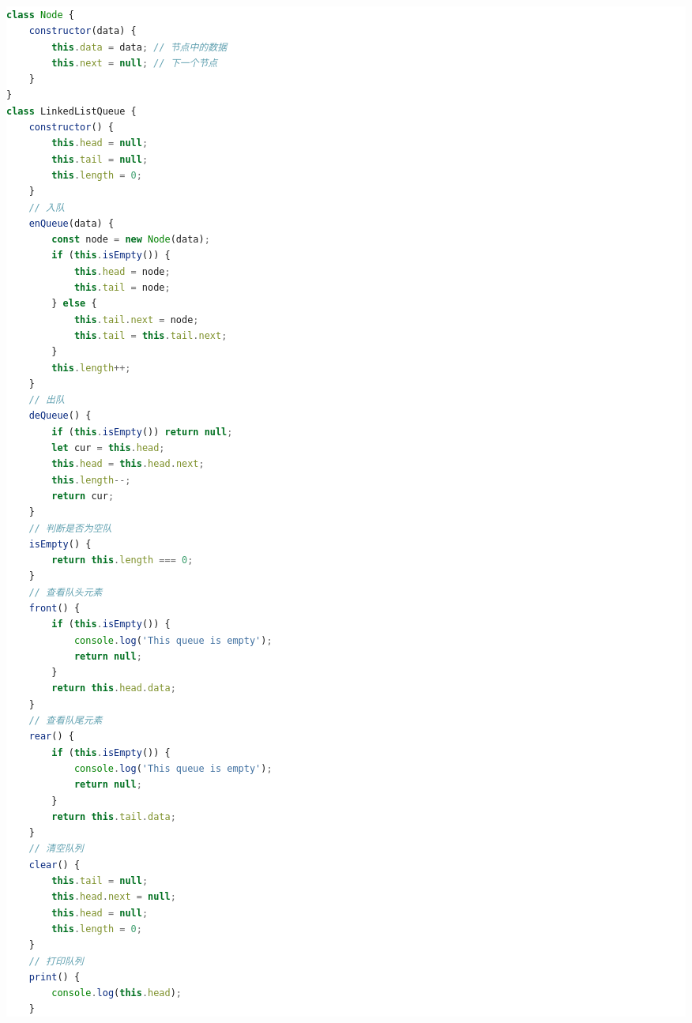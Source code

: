 ```javascript
class Node {
	constructor(data) {
		this.data = data; // 节点中的数据
		this.next = null; // 下一个节点
	}
}
class LinkedListQueue {
	constructor() {
		this.head = null;
		this.tail = null;
		this.length = 0;
	}
	// 入队
	enQueue(data) {
		const node = new Node(data);
		if (this.isEmpty()) {
			this.head = node;
			this.tail = node;
		} else {
			this.tail.next = node;
			this.tail = this.tail.next;
		}
		this.length++;
	}
	// 出队
	deQueue() {
		if (this.isEmpty()) return null;
		let cur = this.head;
		this.head = this.head.next;
		this.length--;
		return cur;
	}
	// 判断是否为空队
	isEmpty() {
		return this.length === 0;
	}
	// 查看队头元素
	front() {
		if (this.isEmpty()) {
			console.log('This queue is empty');
			return null;
		}
		return this.head.data;
	}
	// 查看队尾元素
	rear() {
		if (this.isEmpty()) {
			console.log('This queue is empty');
			return null;
		}
		return this.tail.data;
	}
	// 清空队列
	clear() {
		this.tail = null;
		this.head.next = null;
		this.head = null;
		this.length = 0;
	}
	// 打印队列
	print() {
		console.log(this.head);
	}
```